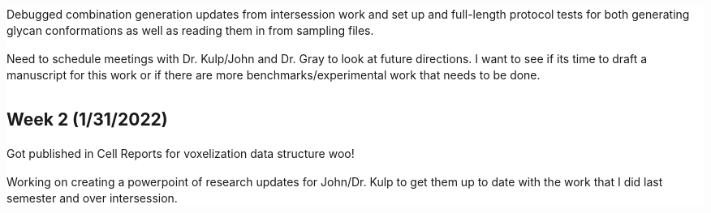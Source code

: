 Debugged combination generation updates from intersession work and set up and full-length protocol tests for both generating glycan conformations as well as reading them in from sampling files. 

Need to schedule meetings with Dr. Kulp/John and Dr. Gray to look at future directions. I want to see if its time to draft a manuscript for this work or if there are more benchmarks/experimental work that needs to be done.

## Week 2 (1/31/2022)

Got published in Cell Reports for voxelization data structure woo!

Working on creating a powerpoint of research updates for John/Dr. Kulp to get them up to date with the work that I did last semester and over intersession. 

